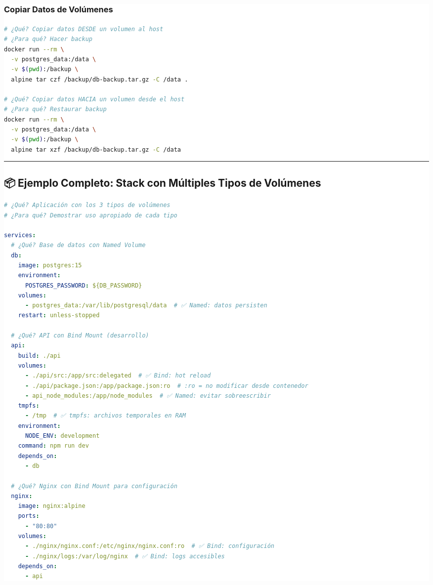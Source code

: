 
### Copiar Datos de Volúmenes

```bash
# ¿Qué? Copiar datos DESDE un volumen al host
# ¿Para qué? Hacer backup
docker run --rm \
  -v postgres_data:/data \
  -v $(pwd):/backup \
  alpine tar czf /backup/db-backup.tar.gz -C /data .

# ¿Qué? Copiar datos HACIA un volumen desde el host
# ¿Para qué? Restaurar backup
docker run --rm \
  -v postgres_data:/data \
  -v $(pwd):/backup \
  alpine tar xzf /backup/db-backup.tar.gz -C /data
```

---

## 📦 Ejemplo Completo: Stack con Múltiples Tipos de Volúmenes

```yaml
# ¿Qué? Aplicación con los 3 tipos de volúmenes
# ¿Para qué? Demostrar uso apropiado de cada tipo

services:
  # ¿Qué? Base de datos con Named Volume
  db:
    image: postgres:15
    environment:
      POSTGRES_PASSWORD: ${DB_PASSWORD}
    volumes:
      - postgres_data:/var/lib/postgresql/data  # ✅ Named: datos persisten
    restart: unless-stopped

  # ¿Qué? API con Bind Mount (desarrollo)
  api:
    build: ./api
    volumes:
      - ./api/src:/app/src:delegated  # ✅ Bind: hot reload
      - ./api/package.json:/app/package.json:ro  # :ro = no modificar desde contenedor
      - api_node_modules:/app/node_modules  # ✅ Named: evitar sobreescribir
    tmpfs:
      - /tmp  # ✅ tmpfs: archivos temporales en RAM
    environment:
      NODE_ENV: development
    command: npm run dev
    depends_on:
      - db

  # ¿Qué? Nginx con Bind Mount para configuración
  nginx:
    image: nginx:alpine
    ports:
      - "80:80"
    volumes:
      - ./nginx/nginx.conf:/etc/nginx/nginx.conf:ro  # ✅ Bind: configuración
      - ./nginx/logs:/var/log/nginx  # ✅ Bind: logs accesibles
    depends_on:
      - api

```